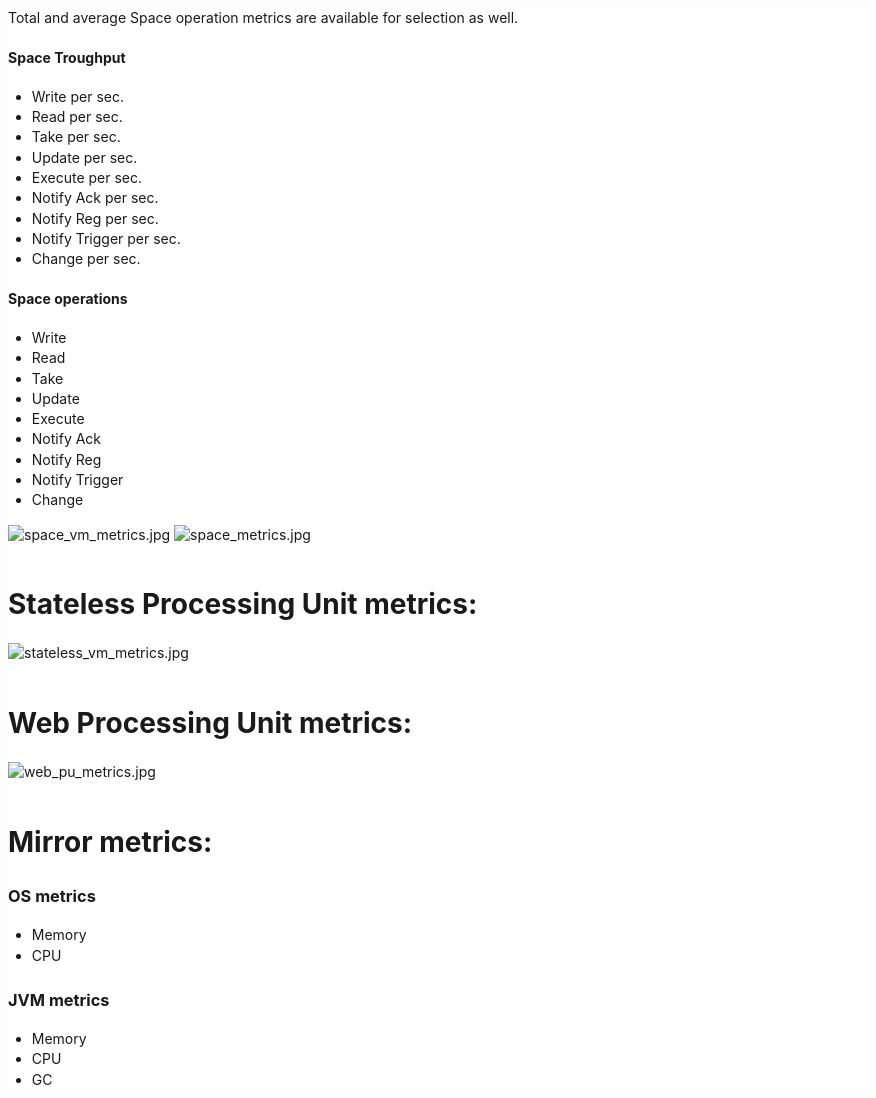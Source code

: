 Total and average Space operation metrics are available for selection as well.

#### Space Troughput
- Write per sec.
- Read per sec.
- Take per sec.
- Update per sec.
- Execute per sec.
- Notify Ack per sec.
- Notify Reg per sec.
- Notify Trigger per sec.
- Change per sec.

#### Space operations
- Write
- Read
- Take
- Update
- Execute
- Notify Ack
- Notify Reg
- Notify Trigger
- Change

![space_vm_metrics.jpg](/attachment_files/space_vm_metrics.jpg)
![space_metrics.jpg](/attachment_files/space_metrics.jpg)


# Stateless Processing Unit metrics:

![stateless_vm_metrics.jpg](/attachment_files/stateless_vm_metrics.jpg)

# Web Processing Unit metrics:

![web_pu_metrics.jpg](/attachment_files/web_pu_metrics.jpg)

# Mirror metrics:

### OS metrics
- Memory
- CPU

### JVM metrics
- Memory
- CPU
- GC
